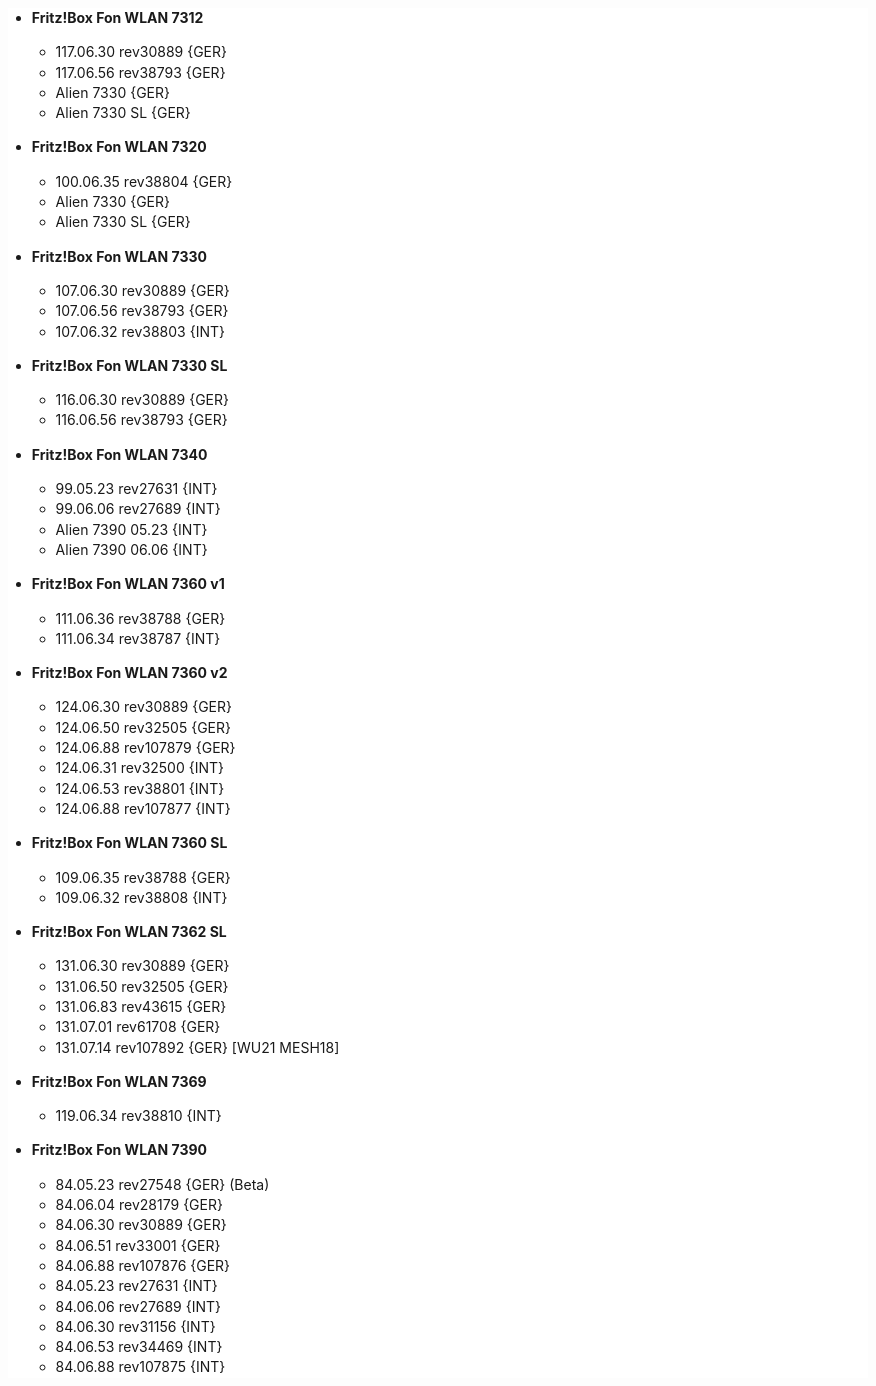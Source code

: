 * __Fritz!Box Fon WLAN 7312__
  - 117.06.30 rev30889 {GER}
  - 117.06.56 rev38793 {GER}
  - Alien 7330 {GER}
  - Alien 7330 SL {GER}
* __Fritz!Box Fon WLAN 7320__
  - 100.06.35 rev38804 {GER}
  - Alien 7330 {GER}
  - Alien 7330 SL {GER}
* __Fritz!Box Fon WLAN 7330__
  - 107.06.30 rev30889 {GER}
  - 107.06.56 rev38793 {GER}
  - 107.06.32 rev38803 {INT}
* __Fritz!Box Fon WLAN 7330 SL__
  - 116.06.30 rev30889 {GER}
  - 116.06.56 rev38793 {GER}
* __Fritz!Box Fon WLAN 7340__
  - 99.05.23 rev27631 {INT}
  - 99.06.06 rev27689 {INT}
  - Alien 7390 05.23 {INT}
  - Alien 7390 06.06 {INT}
* __Fritz!Box Fon WLAN 7360 v1__
  - 111.06.36 rev38788 {GER}
  - 111.06.34 rev38787 {INT}
* __Fritz!Box Fon WLAN 7360 v2__
  - 124.06.30 rev30889 {GER}
  - 124.06.50 rev32505 {GER}
  - 124.06.88 rev107879 {GER}
  - 124.06.31 rev32500 {INT}
  - 124.06.53 rev38801 {INT}
  - 124.06.88 rev107877 {INT}
* __Fritz!Box Fon WLAN 7360 SL__
  - 109.06.35 rev38788 {GER}
  - 109.06.32 rev38808 {INT}
* __Fritz!Box Fon WLAN 7362 SL__
  - 131.06.30 rev30889 {GER}
  - 131.06.50 rev32505 {GER}
  - 131.06.83 rev43615 {GER}
  - 131.07.01 rev61708 {GER}
  - 131.07.14 rev107892 {GER} [WU21 MESH18]
* __Fritz!Box Fon WLAN 7369__
  - 119.06.34 rev38810 {INT}

* __Fritz!Box Fon WLAN 7390__
  - 84.05.23 rev27548 {GER} (Beta)
  - 84.06.04 rev28179 {GER}
  - 84.06.30 rev30889 {GER}
  - 84.06.51 rev33001 {GER}
  - 84.06.88 rev107876 {GER}
  - 84.05.23 rev27631 {INT}
  - 84.06.06 rev27689 {INT}
  - 84.06.30 rev31156 {INT}
  - 84.06.53 rev34469 {INT}
  - 84.06.88 rev107875 {INT}
